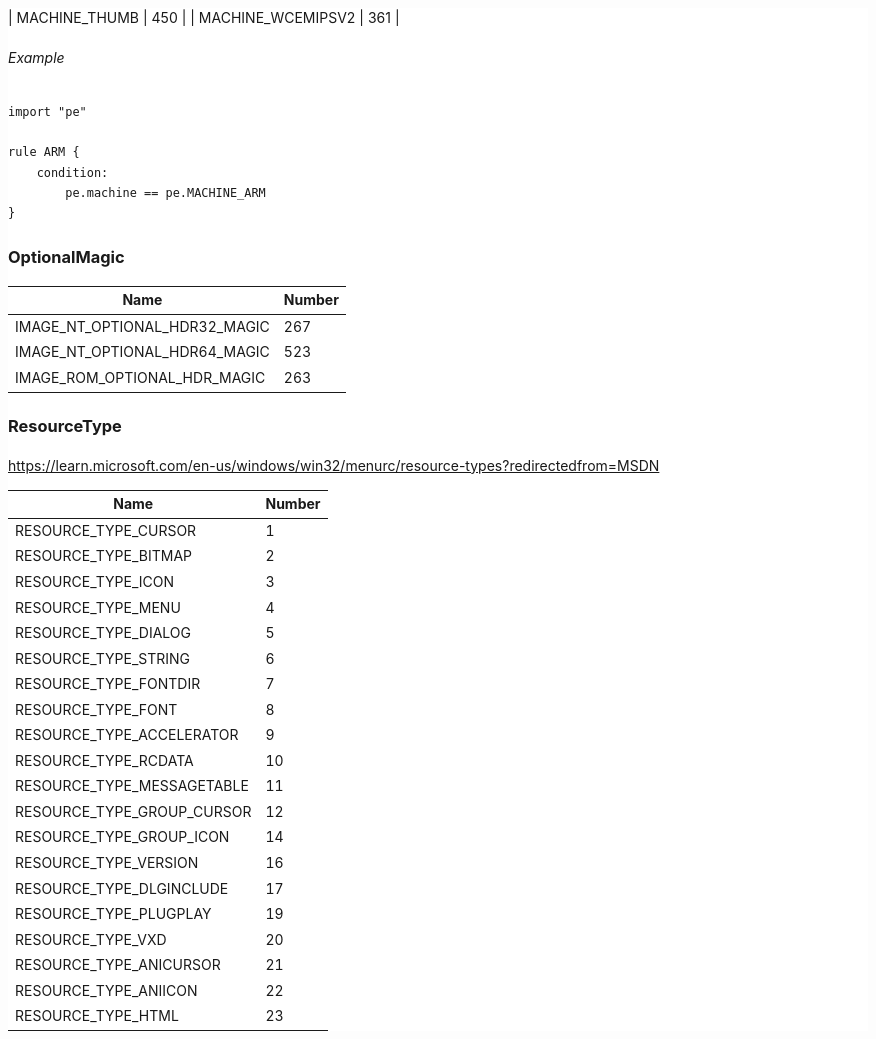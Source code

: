 | MACHINE_THUMB     | 450    |
| MACHINE_WCEMIPSV2 | 361    |

###### Example

```
import "pe"

rule ARM {
    condition:
        pe.machine == pe.MACHINE_ARM
}
```

### OptionalMagic

| Name                          | Number |
|-------------------------------|--------|
| IMAGE_NT_OPTIONAL_HDR32_MAGIC | 267    |
| IMAGE_NT_OPTIONAL_HDR64_MAGIC | 523    |
| IMAGE_ROM_OPTIONAL_HDR_MAGIC  | 263    |

### ResourceType

https://learn.microsoft.com/en-us/windows/win32/menurc/resource-types?redirectedfrom=MSDN

| Name                       | Number |
|----------------------------|--------|
| RESOURCE_TYPE_CURSOR       | 1      |
| RESOURCE_TYPE_BITMAP       | 2      |
| RESOURCE_TYPE_ICON         | 3      |
| RESOURCE_TYPE_MENU         | 4      |
| RESOURCE_TYPE_DIALOG       | 5      |
| RESOURCE_TYPE_STRING       | 6      |
| RESOURCE_TYPE_FONTDIR      | 7      |
| RESOURCE_TYPE_FONT         | 8      |
| RESOURCE_TYPE_ACCELERATOR  | 9      |
| RESOURCE_TYPE_RCDATA       | 10     |
| RESOURCE_TYPE_MESSAGETABLE | 11     |
| RESOURCE_TYPE_GROUP_CURSOR | 12     |
| RESOURCE_TYPE_GROUP_ICON   | 14     |
| RESOURCE_TYPE_VERSION      | 16     |
| RESOURCE_TYPE_DLGINCLUDE   | 17     |
| RESOURCE_TYPE_PLUGPLAY     | 19     |
| RESOURCE_TYPE_VXD          | 20     |
| RESOURCE_TYPE_ANICURSOR    | 21     |
| RESOURCE_TYPE_ANIICON      | 22     |
| RESOURCE_TYPE_HTML         | 23     |